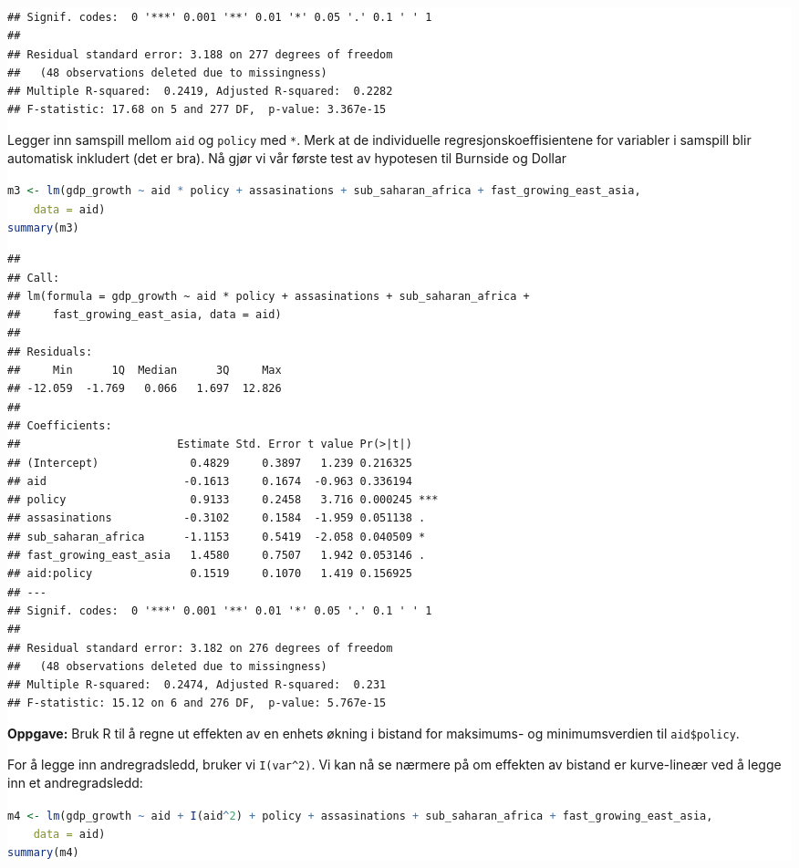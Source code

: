 ```
## Signif. codes:  0 '***' 0.001 '**' 0.01 '*' 0.05 '.' 0.1 ' ' 1
## 
## Residual standard error: 3.188 on 277 degrees of freedom
##   (48 observations deleted due to missingness)
## Multiple R-squared:  0.2419,	Adjusted R-squared:  0.2282 
## F-statistic: 17.68 on 5 and 277 DF,  p-value: 3.367e-15
```

Legger inn samspill mellom `aid` og `policy` med `*`. Merk at de individuelle regresjonskoeffisientene for variabler i samspill blir automatisk inkludert (det er bra). Nå gjør vi vår første test av hypotesen til Burnside og Dollar


```r
m3 <- lm(gdp_growth ~ aid * policy + assasinations + sub_saharan_africa + fast_growing_east_asia, 
    data = aid)
summary(m3)
```

```
## 
## Call:
## lm(formula = gdp_growth ~ aid * policy + assasinations + sub_saharan_africa + 
##     fast_growing_east_asia, data = aid)
## 
## Residuals:
##     Min      1Q  Median      3Q     Max 
## -12.059  -1.769   0.066   1.697  12.826 
## 
## Coefficients:
##                        Estimate Std. Error t value Pr(>|t|)    
## (Intercept)              0.4829     0.3897   1.239 0.216325    
## aid                     -0.1613     0.1674  -0.963 0.336194    
## policy                   0.9133     0.2458   3.716 0.000245 ***
## assasinations           -0.3102     0.1584  -1.959 0.051138 .  
## sub_saharan_africa      -1.1153     0.5419  -2.058 0.040509 *  
## fast_growing_east_asia   1.4580     0.7507   1.942 0.053146 .  
## aid:policy               0.1519     0.1070   1.419 0.156925    
## ---
## Signif. codes:  0 '***' 0.001 '**' 0.01 '*' 0.05 '.' 0.1 ' ' 1
## 
## Residual standard error: 3.182 on 276 degrees of freedom
##   (48 observations deleted due to missingness)
## Multiple R-squared:  0.2474,	Adjusted R-squared:  0.231 
## F-statistic: 15.12 on 6 and 276 DF,  p-value: 5.767e-15
```

**Oppgave:** Bruk R til å regne ut effekten av en enhets økning i bistand for maksimums- og minimumsverdien til `aid$policy`. 

For å legge inn andregradsledd, bruker vi `I(var^2)`. Vi kan nå se nærmere på om effekten av bistand er kurve-lineær ved å legge inn et andregradsledd: 


```r
m4 <- lm(gdp_growth ~ aid + I(aid^2) + policy + assasinations + sub_saharan_africa + fast_growing_east_asia, 
    data = aid)
summary(m4)
```
